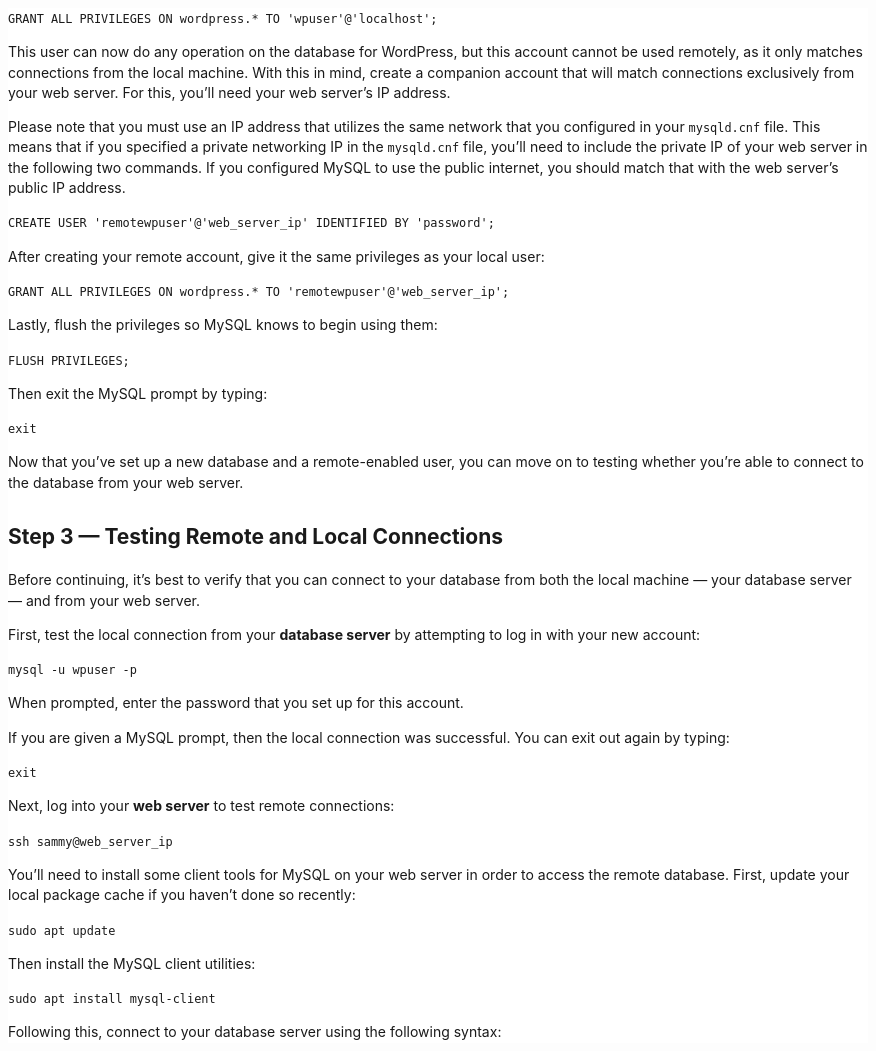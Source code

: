     GRANT ALL PRIVILEGES ON wordpress.* TO 'wpuser'@'localhost';

This user can now do any operation on the database for WordPress, but this account cannot be used remotely, as it only matches connections from the local machine. With this in mind, create a companion account that will match connections exclusively from your web server. For this, you’ll need your web server’s IP address.

Please note that you must use an IP address that utilizes the same network that you configured in your `mysqld.cnf` file. This means that if you specified a private networking IP in the `mysqld.cnf` file, you’ll need to include the private IP of your web server in the following two commands. If you configured MySQL to use the public internet, you should match that with the web server’s public IP address.

    CREATE USER 'remotewpuser'@'web_server_ip' IDENTIFIED BY 'password';

After creating your remote account, give it the same privileges as your local user:

    GRANT ALL PRIVILEGES ON wordpress.* TO 'remotewpuser'@'web_server_ip';

Lastly, flush the privileges so MySQL knows to begin using them:

    FLUSH PRIVILEGES;

Then exit the MySQL prompt by typing:

    exit

Now that you’ve set up a new database and a remote-enabled user, you can move on to testing whether you’re able to connect to the database from your web server.

## Step 3 — Testing Remote and Local Connections

Before continuing, it’s best to verify that you can connect to your database from both the local machine — your database server — and from your web server.

First, test the local connection from your **database server** by attempting to log in with your new account:

    mysql -u wpuser -p

When prompted, enter the password that you set up for this account.

If you are given a MySQL prompt, then the local connection was successful. You can exit out again by typing:

    exit

Next, log into your **web server** to test remote connections:

    ssh sammy@web_server_ip

You’ll need to install some client tools for MySQL on your web server in order to access the remote database. First, update your local package cache if you haven’t done so recently:

    sudo apt update

Then install the MySQL client utilities:

    sudo apt install mysql-client

Following this, connect to your database server using the following syntax:
